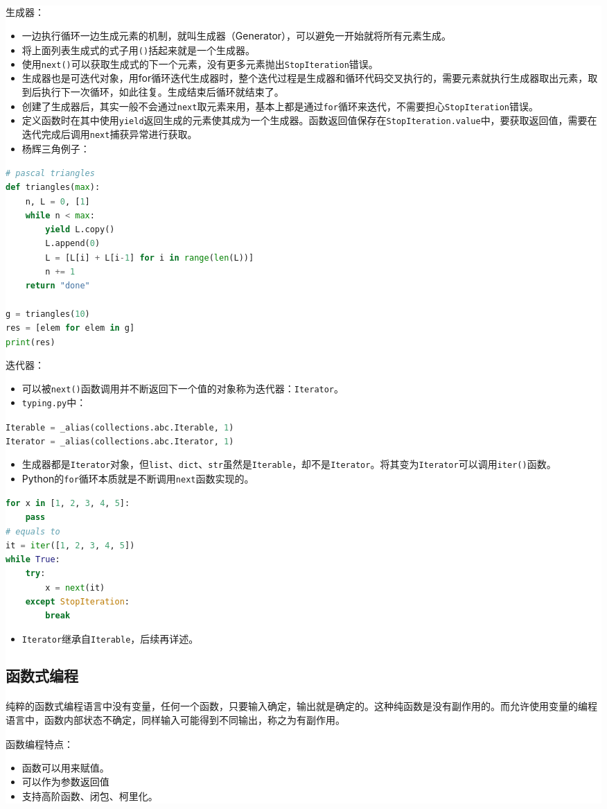 生成器：
- 一边执行循环一边生成元素的机制，就叫生成器（Generator），可以避免一开始就将所有元素生成。
- 将上面列表生成式的式子用`()`括起来就是一个生成器。
- 使用`next()`可以获取生成式的下一个元素，没有更多元素抛出`StopIteration`错误。
- 生成器也是可迭代对象，用for循环迭代生成器时，整个迭代过程是生成器和循环代码交叉执行的，需要元素就执行生成器取出元素，取到后执行下一次循环，如此往复。生成结束后循环就结束了。
- 创建了生成器后，其实一般不会通过`next`取元素来用，基本上都是通过`for`循环来迭代，不需要担心`StopIteration`错误。
- 定义函数时在其中使用`yield`返回生成的元素使其成为一个生成器。函数返回值保存在`StopIteration.value`中，要获取返回值，需要在迭代完成后调用`next`捕获异常进行获取。
- 杨辉三角例子：
```python
# pascal triangles
def triangles(max):
    n, L = 0, [1]
    while n < max:
        yield L.copy()
        L.append(0)
        L = [L[i] + L[i-1] for i in range(len(L))]
        n += 1
    return "done"

g = triangles(10)
res = [elem for elem in g]
print(res)
```

迭代器：
- 可以被`next()`函数调用并不断返回下一个值的对象称为迭代器：`Iterator`。
- `typing.py`中：
```python
Iterable = _alias(collections.abc.Iterable, 1)
Iterator = _alias(collections.abc.Iterator, 1)
```
- 生成器都是`Iterator`对象，但`list`、`dict`、`str`虽然是`Iterable`，却不是`Iterator`。将其变为`Iterator`可以调用`iter()`函数。
- Python的`for`循环本质就是不断调用`next`函数实现的。
```python
for x in [1, 2, 3, 4, 5]:
    pass
# equals to
it = iter([1, 2, 3, 4, 5])
while True:
    try:
        x = next(it)
    except StopIteration:
        break
```
- `Iterator`继承自`Iterable`，后续再详述。

## 函数式编程

纯粹的函数式编程语言中没有变量，任何一个函数，只要输入确定，输出就是确定的。这种纯函数是没有副作用的。而允许使用变量的编程语言中，函数内部状态不确定，同样输入可能得到不同输出，称之为有副作用。

函数编程特点：
- 函数可以用来赋值。
- 可以作为参数返回值
- 支持高阶函数、闭包、柯里化。
